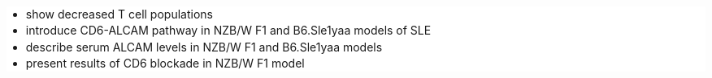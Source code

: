 - show decreased T cell populations
- introduce CD6-ALCAM pathway in NZB/W F1 and B6.Sle1yaa models of SLE
- describe serum ALCAM levels in NZB/W F1 and B6.Sle1yaa models
- present results of CD6 blockade in NZB/W F1 model

